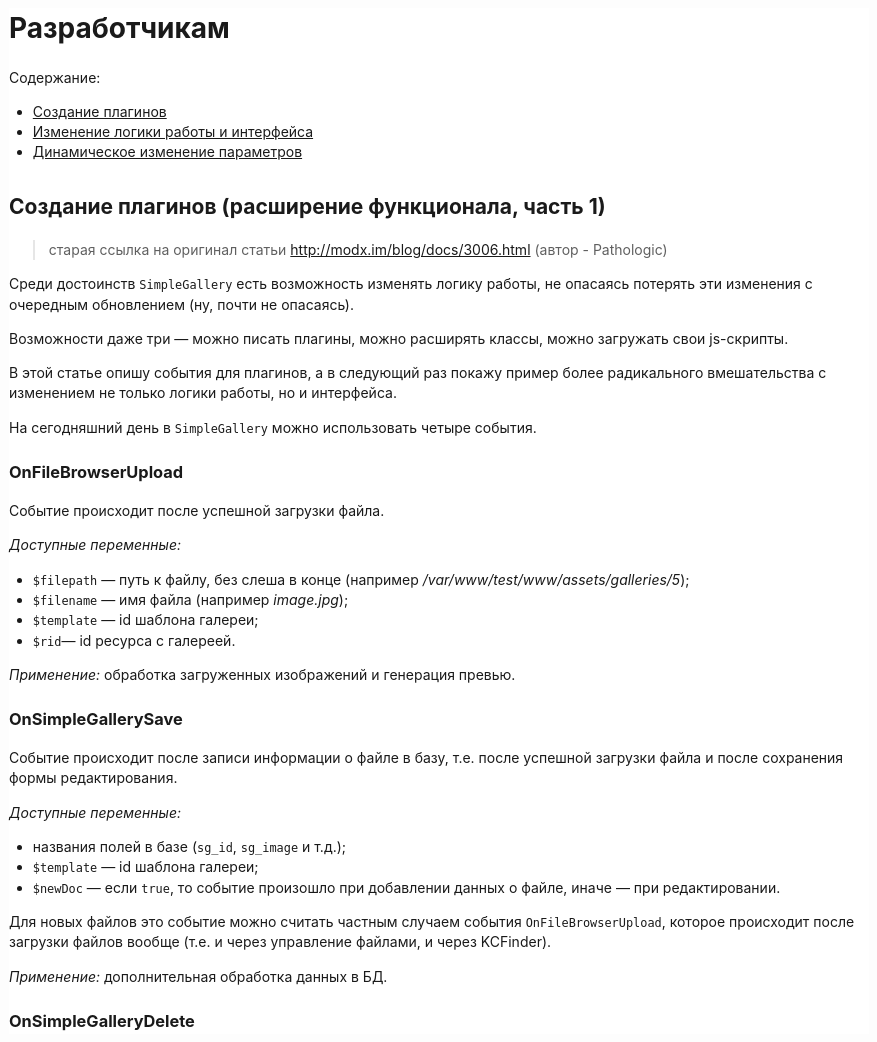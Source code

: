 # Разработчикам

Содержание:

- [Создание плагинов](#plugins1)
- [Изменение логики работы и интерфейса](#plugins2)
- [Динамическое изменение параметров](#plugins3)

## <a name="plugins1"></a> Создание плагинов (расширение функционала, часть 1)

> старая ссылка на оригинал статьи http://modx.im/blog/docs/3006.html (автор - Pathologic)

Среди достоинств `SimpleGallery` есть возможность изменять логику работы, не опасаясь потерять эти изменения с очередным обновлением (ну, почти не опасаясь).

Возможности даже три — можно писать плагины, можно расширять классы, можно загружать свои js-скрипты.

В этой статье опишу события для плагинов, а в следующий раз покажу пример более радикального вмешательства с изменением не только логики работы, но и интерфейса.

На сегодняшний день в `SimpleGallery` можно использовать четыре события.

### OnFileBrowserUpload

Событие происходит после успешной загрузки файла.

_Доступные переменные:_

- `$filepath` — путь к файлу, без слеша в конце (например _/var/www/test/www/assets/galleries/5_);
- `$filename` — имя файла (например _image.jpg_);
- `$template` — id шаблона галереи;
- `$rid`— id ресурса с галереей.

_Применение:_ обработка загруженных изображений и генерация превью.

### OnSimpleGallerySave

Событие происходит после записи информации о файле в базу, т.е. после успешной загрузки файла и после сохранения формы редактирования.

_Доступные переменные:_

- названия полей в базе (`sg_id`, `sg_image` и т.д.);
- `$template` — id шаблона галереи;
- `$newDoc` — если `true`, то событие произошло при добавлении данных о файле, иначе — при редактировании.

Для новых файлов это событие можно считать частным случаем события `OnFileBrowserUpload`, которое происходит после загрузки файлов вообще (т.е. и через управление файлами, и через KCFinder).

_Применение:_ дополнительная обработка данных в БД.

### OnSimpleGalleryDelete

